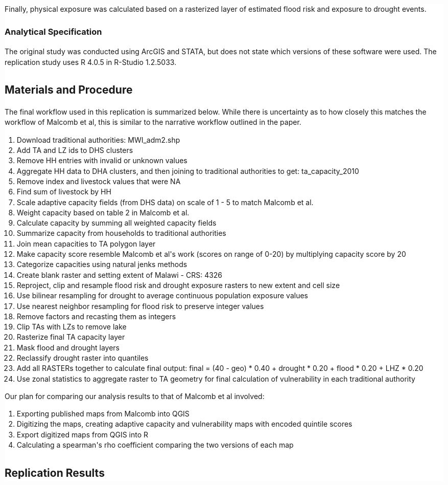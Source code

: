 Finally, physical exposure was calculated based on a rasterized layer of estimated flood risk and exposure to drought events.

### Analytical Specification

The original study was conducted using ArcGIS and STATA, but does not state which versions of these software were used. The replication study uses R 4.0.5 in R-Studio 1.2.5033.

## Materials and Procedure

The final workflow used in this replication is summarized below. While there is uncertainty as to how closely this matches the workflow of Malcomb et al, this is similar to the narrative workflow outlined in the paper.

1. Download traditional authorities: MWI_adm2.shp
2. Add TA and LZ ids to DHS clusters
3. Remove HH entries with invalid or unknown values
4. Aggregate HH data to DHA clusters, and then joining to traditional authorities to get: ta_capacity_2010
5. Remove index and livestock values that were NA
6. Find sum of livestock by HH
7. Scale adaptive capacity fields (from DHS data) on scale of 1 - 5 to match Malcomb et al.
8. Weight capacity based on table 2 in Malcomb et al.
9. Calculate capacity by summing all weighted capacity fields
10. Summarize capacity from households to traditional authorities
11. Join mean capacities to TA polygon layer
12. Make capacity score resemble Malcomb et al's work (scores on range of 0-20) by multiplying capacity score by 20
13. Categorize capacities using natural jenks methods
14. Create blank raster and setting extent of Malawi - CRS: 4326
15. Reproject, clip and resample flood risk and drought exposure rasters to new extent and cell size
16. Use bilinear resampling for drought to average continuous population exposure values
17. Use nearest neighbor resampling for flood risk to preserve integer values
18. Remove factors and recasting them as integers
19. Clip TAs with LZs to remove lake
20. Rasterize final TA capacity layer
21. Mask flood and drought layers
22. Reclassify drought raster into quantiles
23. Add all RASTERs together to calculate final output:  final = (40 - geo) * 0.40 + drought * 0.20 + flood * 0.20 + LHZ * 0.20
24. Use zonal statistics to aggregate raster to TA geometry for final calculation of vulnerability in each traditional authority

Our plan for comparing our analysis results to that of Malcomb et al involved:

1. Exporting published maps from Malcomb into QGIS
2. Digitizing the maps, creating adaptive capacity and vulnerability maps with encoded quintile scores
3. Export digitized maps from QGIS into R
3. Calculating a spearman's rho coefficient comparing the two versions of each map

## Replication Results
